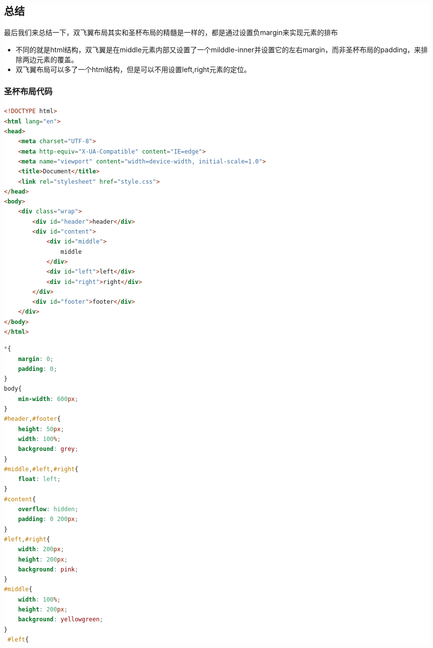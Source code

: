 ## 总结
最后我们来总结一下，双飞翼布局其实和圣杯布局的精髓是一样的，都是通过设置负margin来实现元素的排布

* 不同的就是html结构，双飞翼是在middle元素内部又设置了一个milddle-inner并设置它的左右margin，而非圣杯布局的padding，来排除两边元素的覆盖。
* 双飞翼布局可以多了一个html结构，但是可以不用设置left,right元素的定位。

### 圣杯布局代码
```html
<!DOCTYPE html>
<html lang="en">
<head>
    <meta charset="UTF-8">
    <meta http-equiv="X-UA-Compatible" content="IE=edge">
    <meta name="viewport" content="width=device-width, initial-scale=1.0">
    <title>Document</title>
    <link rel="stylesheet" href="style.css">
</head>
<body>
    <div class="wrap">
        <div id="header">header</div>
        <div id="content">
            <div id="middle">
                middle
            </div>
            <div id="left">left</div>         
            <div id="right">right</div>
        </div>
        <div id="footer">footer</div>
    </div>
</body>
</html>
```
```css
*{
    margin: 0;
    padding: 0;
}
body{
    min-width: 600px;
}
#header,#footer{
    height: 50px;
    width: 100%;
    background: grey;
}
#middle,#left,#right{
    float: left;
}
#content{
    overflow: hidden;
    padding: 0 200px;
}
#left,#right{
    width: 200px;
    height: 200px;
    background: pink;
}
#middle{
    width: 100%;
    height: 200px;
    background: yellowgreen; 
}
 #left{
```